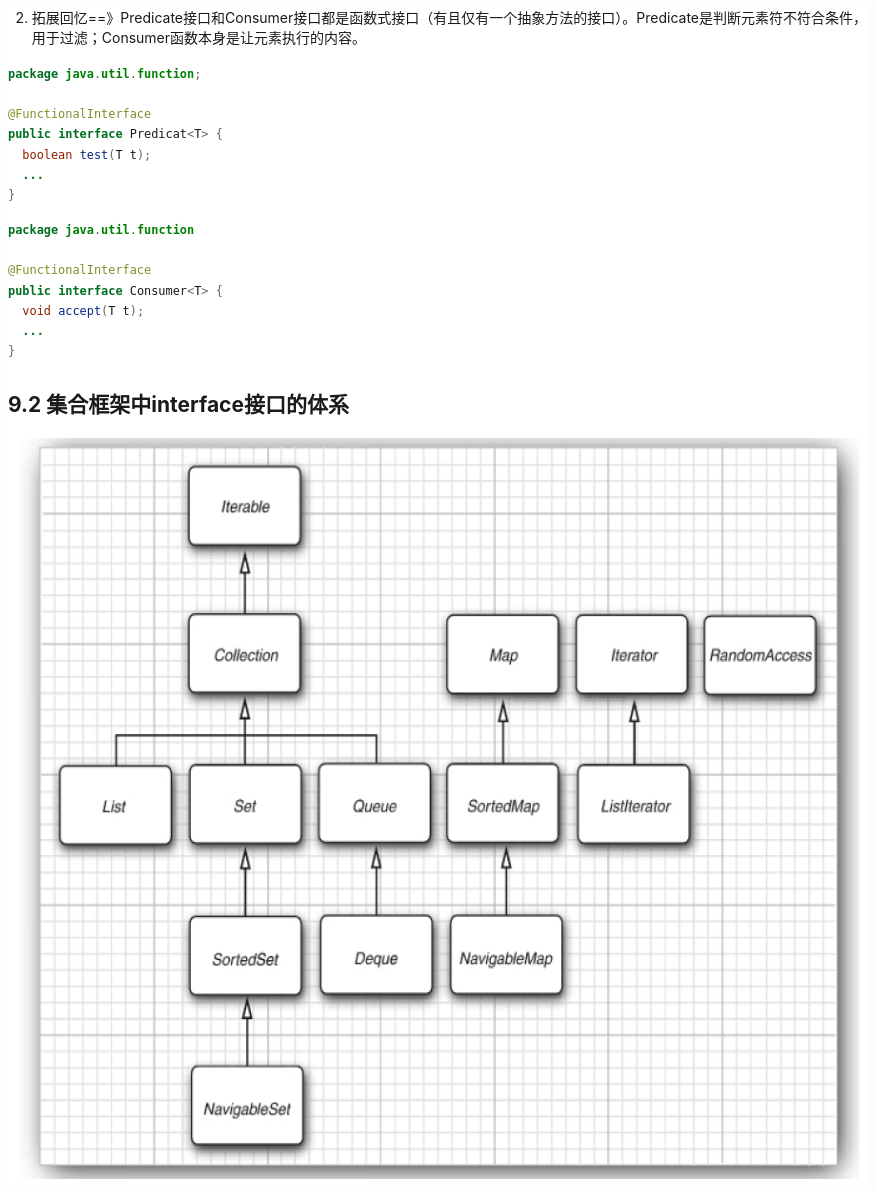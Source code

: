 2. 拓展回忆==》Predicate接口和Consumer接口都是函数式接口（有且仅有一个抽象方法的接口）。Predicate是判断元素符不符合条件，用于过滤；Consumer函数本身是让元素执行的内容。

```java
package java.util.function;

@FunctionalInterface
public interface Predicat<T> {
  boolean test(T t);
  ...
}
```

```java
package java.util.function

@FunctionalInterface 
public interface Consumer<T> {
  void accept(T t);
  ...
} 
```

## 9.2 集合框架中interface接口的体系

![alt text](image-12.png)
